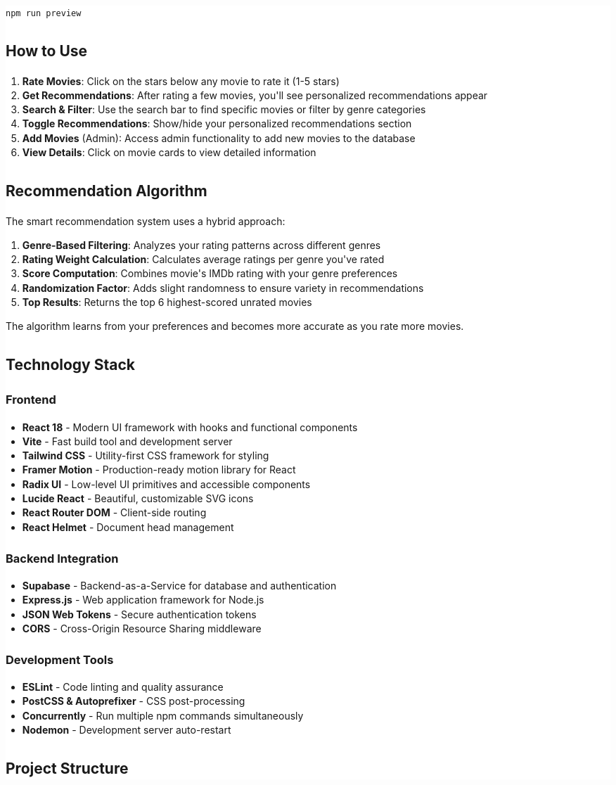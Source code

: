 ```bash
npm run preview
```

## How to Use

1. **Rate Movies**: Click on the stars below any movie to rate it (1-5 stars)
2. **Get Recommendations**: After rating a few movies, you'll see personalized recommendations appear
3. **Search & Filter**: Use the search bar to find specific movies or filter by genre categories
4. **Toggle Recommendations**: Show/hide your personalized recommendations section
5. **Add Movies** (Admin): Access admin functionality to add new movies to the database
6. **View Details**: Click on movie cards to view detailed information

## Recommendation Algorithm

The smart recommendation system uses a hybrid approach:

1. **Genre-Based Filtering**: Analyzes your rating patterns across different genres
2. **Rating Weight Calculation**: Calculates average ratings per genre you've rated
3. **Score Computation**: Combines movie's IMDb rating with your genre preferences
4. **Randomization Factor**: Adds slight randomness to ensure variety in recommendations
5. **Top Results**: Returns the top 6 highest-scored unrated movies

The algorithm learns from your preferences and becomes more accurate as you rate more movies.

## Technology Stack

### Frontend
- **React 18** - Modern UI framework with hooks and functional components
- **Vite** - Fast build tool and development server
- **Tailwind CSS** - Utility-first CSS framework for styling
- **Framer Motion** - Production-ready motion library for React
- **Radix UI** - Low-level UI primitives and accessible components
- **Lucide React** - Beautiful, customizable SVG icons
- **React Router DOM** - Client-side routing
- **React Helmet** - Document head management

### Backend Integration
- **Supabase** - Backend-as-a-Service for database and authentication
- **Express.js** - Web application framework for Node.js
- **JSON Web Tokens** - Secure authentication tokens
- **CORS** - Cross-Origin Resource Sharing middleware

### Development Tools
- **ESLint** - Code linting and quality assurance
- **PostCSS & Autoprefixer** - CSS post-processing
- **Concurrently** - Run multiple npm commands simultaneously
- **Nodemon** - Development server auto-restart

## Project Structure
